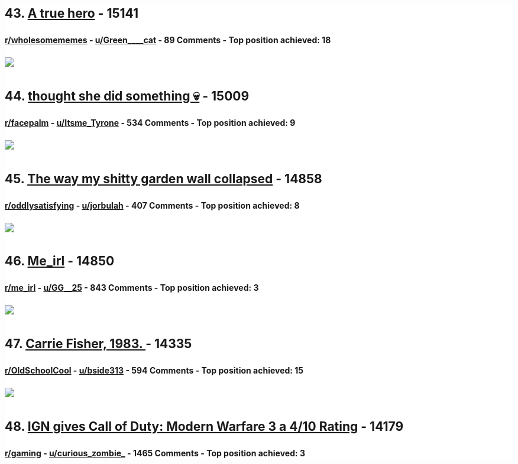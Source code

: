 ## 43. [A true hero](http://reddit.com/r/wholesomememes/comments/17nkgy4/a_true_hero/) - 15141
#### [r/wholesomememes](http://reddit.com/r/wholesomememes) - [u/Green____cat](http://reddit.com/u/Green____cat) - 89 Comments - Top position achieved: 18

<a href="https://i.redd.it/1r4qegwopbyb1.jpg"><img src="https://b.thumbs.redditmedia.com/aLlezeCqi6DORqlKaDJgzhUqz2o_qUcE2v4Zk2QSd4w.jpg"></img></a>

## 44. [thought she did something 💀](http://reddit.com/r/facepalm/comments/17nm0lo/thought_she_did_something/) - 15009
#### [r/facepalm](http://reddit.com/r/facepalm) - [u/Itsme_Tyrone](http://reddit.com/u/Itsme_Tyrone) - 534 Comments - Top position achieved: 9

<a href="https://i.redd.it/mdgza71b5cyb1.jpg"><img src="https://b.thumbs.redditmedia.com/tUJCcznMS42M8zhaQxINpsTcqCYh4H6KEsAy24oIsbk.jpg"></img></a>

## 45. [The way my shitty garden wall collapsed](http://reddit.com/r/oddlysatisfying/comments/17nnsat/the_way_my_shitty_garden_wall_collapsed/) - 14858
#### [r/oddlysatisfying](http://reddit.com/r/oddlysatisfying) - [u/jorbulah](http://reddit.com/u/jorbulah) - 407 Comments - Top position achieved: 8

<a href="https://i.redd.it/ocn97a46lcyb1.jpg"><img src="https://b.thumbs.redditmedia.com/7j_EkjHDtceWSOiIXhu5-dTuzFtpvv1MPNZak8tGsZQ.jpg"></img></a>

## 46. [Me_irl](http://reddit.com/r/me_irl/comments/17noraw/me_irl/) - 14850
#### [r/me_irl](http://reddit.com/r/me_irl) - [u/GG__25](http://reddit.com/u/GG__25) - 843 Comments - Top position achieved: 3

<a href="https://i.redd.it/5nvo5suctcyb1.jpg"><img src="https://b.thumbs.redditmedia.com/JX7aYwYbckEjZuKrnfLkSR5CGLE6cfar3u0isfWtzCI.jpg"></img></a>

## 47. [Carrie Fisher, 1983. ](http://reddit.com/r/OldSchoolCool/comments/17nomrw/carrie_fisher_1983/) - 14335
#### [r/OldSchoolCool](http://reddit.com/r/OldSchoolCool) - [u/bside313](http://reddit.com/u/bside313) - 594 Comments - Top position achieved: 15

<a href="https://v.redd.it/wvqdooxcscyb1"><img src="https://external-preview.redd.it/MWlxanNvdWNzY3liMbf6Bx9HHVnFa_pkX1s4gcK4q9Z1Uu75uSfJv-vQnxmP.png?width=140&amp;height=140&amp;crop=140:140,smart&amp;format=jpg&amp;v=enabled&amp;lthumb=true&amp;s=88aeea1b51a6a370f8707fbf6804d4811bcd0a5a"></img></a>

## 48. [IGN gives Call of Duty: Modern Warfare 3 a 4/10 Rating](http://reddit.com/r/gaming/comments/17nnc9b/ign_gives_call_of_duty_modern_warfare_3_a_410/) - 14179
#### [r/gaming](http://reddit.com/r/gaming) - [u/curious_zombie_](http://reddit.com/u/curious_zombie_) - 1465 Comments - Top position achieved: 3
